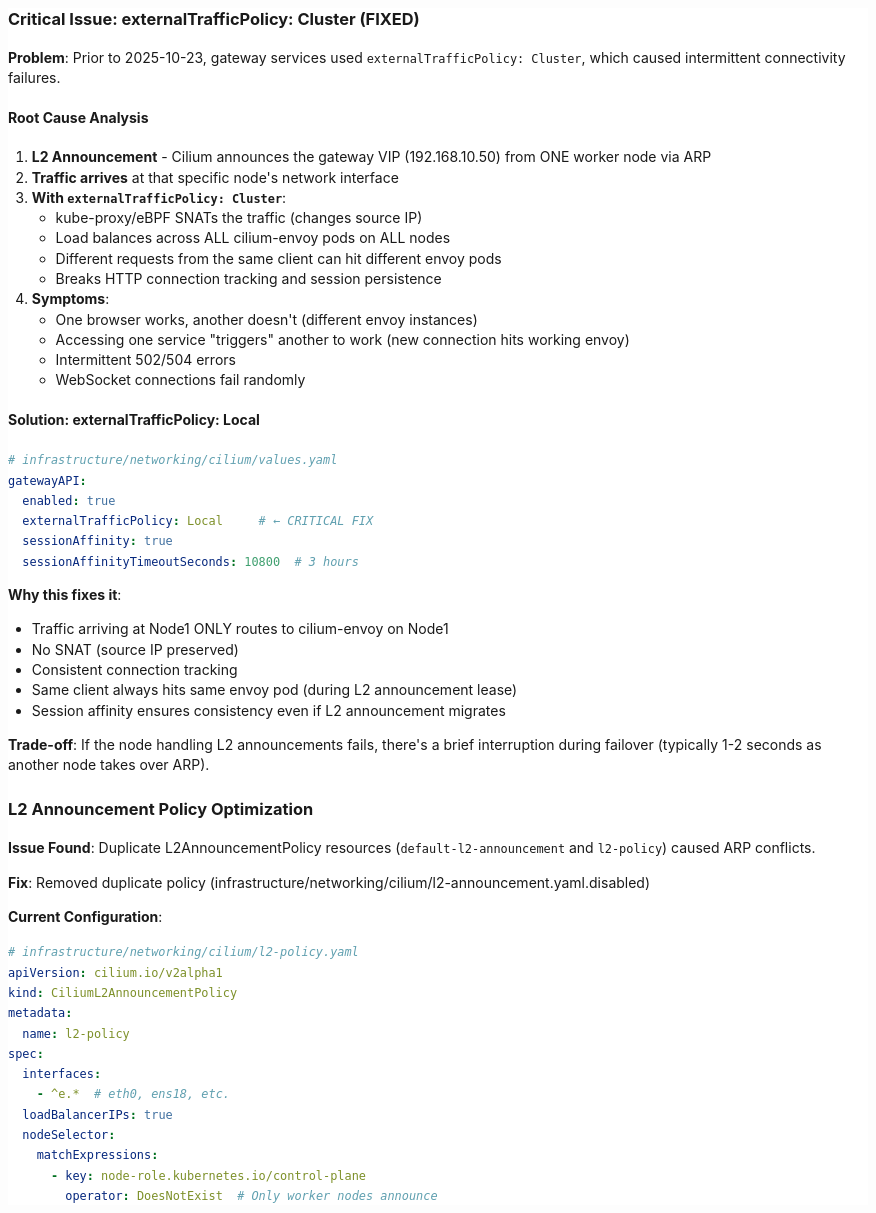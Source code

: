 ### Critical Issue: externalTrafficPolicy: Cluster (FIXED)

**Problem**: Prior to 2025-10-23, gateway services used `externalTrafficPolicy: Cluster`, which caused intermittent connectivity failures.

#### Root Cause Analysis

1. **L2 Announcement** - Cilium announces the gateway VIP (192.168.10.50) from ONE worker node via ARP
2. **Traffic arrives** at that specific node's network interface
3. **With `externalTrafficPolicy: Cluster`**:
   - kube-proxy/eBPF SNATs the traffic (changes source IP)
   - Load balances across ALL cilium-envoy pods on ALL nodes
   - Different requests from the same client can hit different envoy pods
   - Breaks HTTP connection tracking and session persistence
4. **Symptoms**:
   - One browser works, another doesn't (different envoy instances)
   - Accessing one service "triggers" another to work (new connection hits working envoy)
   - Intermittent 502/504 errors
   - WebSocket connections fail randomly

#### Solution: externalTrafficPolicy: Local

```yaml
# infrastructure/networking/cilium/values.yaml
gatewayAPI:
  enabled: true
  externalTrafficPolicy: Local     # ← CRITICAL FIX
  sessionAffinity: true
  sessionAffinityTimeoutSeconds: 10800  # 3 hours
```

**Why this fixes it**:
- Traffic arriving at Node1 ONLY routes to cilium-envoy on Node1
- No SNAT (source IP preserved)
- Consistent connection tracking
- Same client always hits same envoy pod (during L2 announcement lease)
- Session affinity ensures consistency even if L2 announcement migrates

**Trade-off**: If the node handling L2 announcements fails, there's a brief interruption during failover (typically 1-2 seconds as another node takes over ARP).

### L2 Announcement Policy Optimization

**Issue Found**: Duplicate L2AnnouncementPolicy resources (`default-l2-announcement` and `l2-policy`) caused ARP conflicts.

**Fix**: Removed duplicate policy (infrastructure/networking/cilium/l2-announcement.yaml.disabled)

**Current Configuration**:
```yaml
# infrastructure/networking/cilium/l2-policy.yaml
apiVersion: cilium.io/v2alpha1
kind: CiliumL2AnnouncementPolicy
metadata:
  name: l2-policy
spec:
  interfaces:
    - ^e.*  # eth0, ens18, etc.
  loadBalancerIPs: true
  nodeSelector:
    matchExpressions:
      - key: node-role.kubernetes.io/control-plane
        operator: DoesNotExist  # Only worker nodes announce
```
